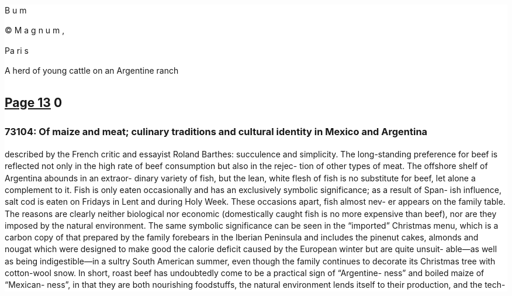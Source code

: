 B
u
m
 
© 
M
a
g
n
u
m
,
 
Pa
ri
s 
 
A herd of young cattle on an Argentine ranch

## [Page 13](https://demo.humlab.umu.se/courier/073178engo.pdf#page=13) 0

### 73104: Of maize and meat; culinary traditions and cultural identity in Mexico and Argentina

described by the French critic and 
essayist Roland Barthes: succulence and 
simplicity. 
The long-standing preference for beef 
is reflected not only in the high rate of 
beef consumption but also in the rejec- 
tion of other types of meat. The offshore 
shelf of Argentina abounds in an extraor- 
dinary variety of fish, but the lean, white 
flesh of fish is no substitute for beef, let 
alone a complement to it. Fish is only 
eaten occasionally and has an exclusively 
symbolic significance; as a result of Span- 
ish influence, salt cod is eaten on Fridays 
in Lent and during Holy Week. 
These occasions apart, fish almost nev- 
er appears on the family table. The 
reasons are clearly neither biological nor 
economic (domestically caught fish is no 
more expensive than beef), nor are they 
imposed by the natural environment. 
The same symbolic significance can be 
seen in the “imported” Christmas menu, 
which is a carbon copy of that prepared 
by the family forebears in the Iberian 
Peninsula and includes the pinenut cakes, 
almonds and nougat which were designed 
to make good the calorie deficit caused by 
the European winter but are quite unsuit- 
able—as well as being indigestible—in a 
sultry South American summer, even 
though the family continues to decorate 
its Christmas tree with cotton-wool snow. 
In short, roast beef has undoubtedly 
come to be a practical sign of “Argentine- 
ness” and boiled maize of “Mexican- 
ness”, in that they are both nourishing 
foodstuffs, the natural environment lends 
itself to their production, and the tech- 